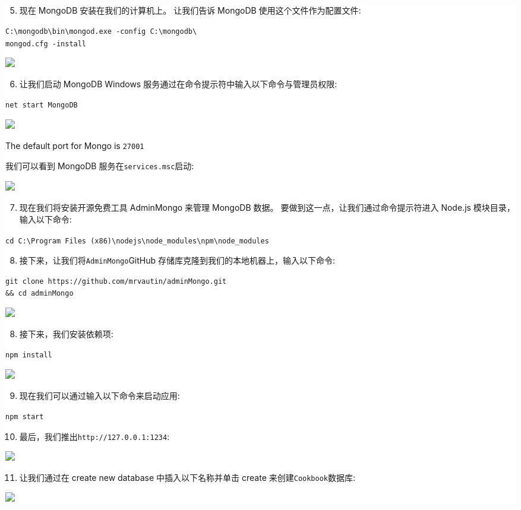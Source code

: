 5.  现在 MongoDB 安装在我们的计算机上。 让我们告诉 MongoDB 使用这个文件作为配置文件:

```
C:\mongodb\bin\mongod.exe -config C:\mongodb\
mongod.cfg -install
```

![](assets/a93c9074-43ac-4c0d-8cd4-52808a82a26a.png)

6.  让我们启动 MongoDB Windows 服务通过在命令提示符中输入以下命令与管理员权限:

```
net start MongoDB 
```

![](assets/02354532-0bee-4525-8d34-525f0772eae9.png)

The default port for Mongo is `27001`

我们可以看到 MongoDB 服务在`services.msc`启动:

![](assets/8307a413-82fb-4dc2-8157-7ce1b33da83d.png)

7.  现在我们将安装开源免费工具 AdminMongo 来管理 MongoDB 数据。 要做到这一点，让我们通过命令提示符进入 Node.js 模块目录，输入以下命令:

```
cd C:\Program Files (x86)\nodejs\node_modules\npm\node_modules
```

8.  接下来，让我们将`AdminMongo`GitHub 存储库克隆到我们的本地机器上，输入以下命令:

```
git clone https://github.com/mrvautin/adminMongo.git 
&& cd adminMongo
```

![](assets/03f99e30-35e1-42d0-b6fa-bcff2248d0ad.png)

8.  接下来，我们安装依赖项:

```
npm install 
```

![](assets/e316c283-fb71-4e61-9600-27f3e65a82f8.png)

9.  现在我们可以通过输入以下命令来启动应用:

```
npm start 
```

10.  最后，我们推出`http://127.0.0.1:1234`:

![](assets/7f48d195-f4c9-4ad8-b6b1-7c226653ec8b.png)

11.  让我们通过在 create new database 中插入以下名称并单击 create 来创建`Cookbook`数据库:

![](assets/e72656ce-c566-4ae6-b012-a43f6f1ce302.png)
